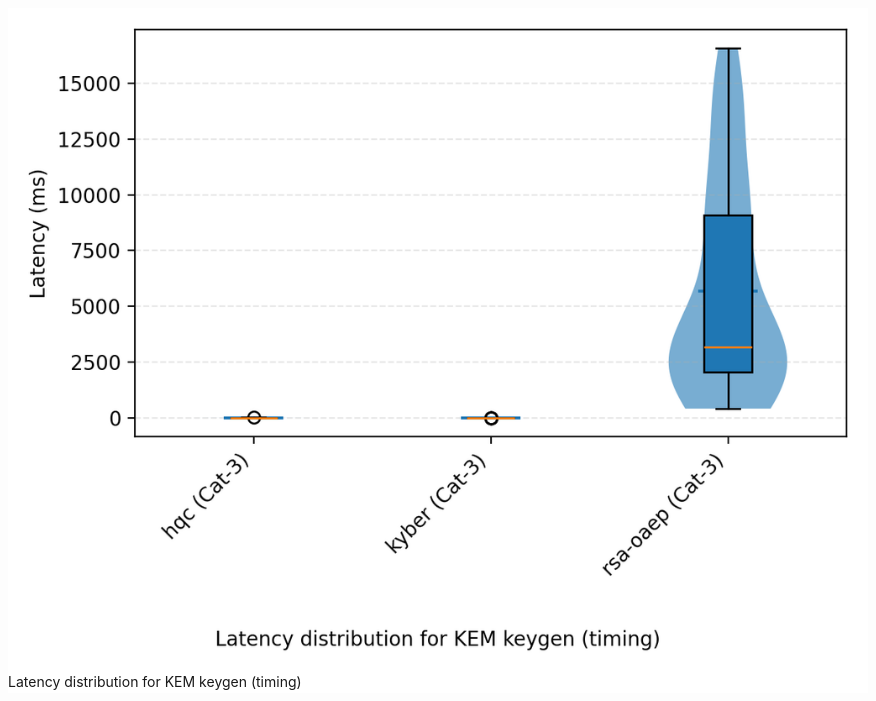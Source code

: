 ![20251008T114603Z/category_3/latency_distribution_timing_kem_keygen.png](20251008T114603Z/category_3/latency_distribution_timing_kem_keygen.png)

Latency distribution for KEM keygen (timing)
